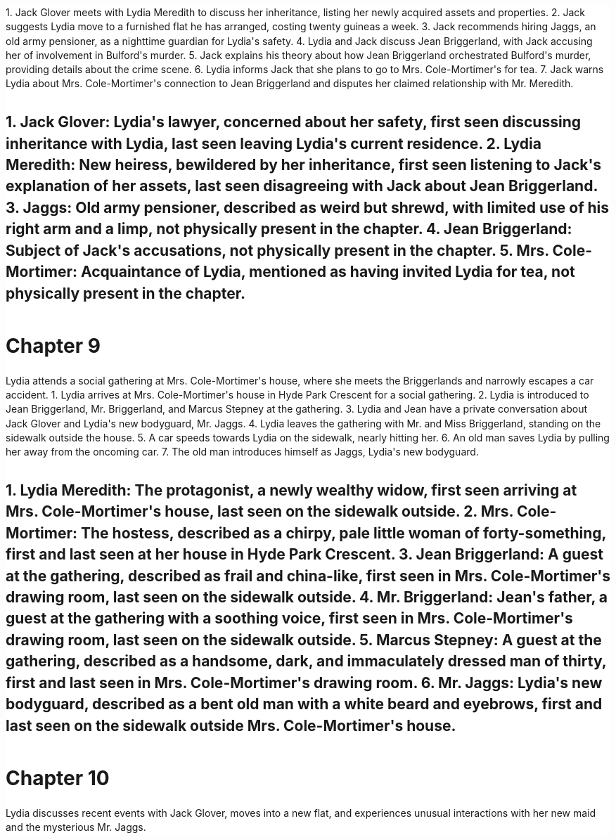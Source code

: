 <events>
1. Jack Glover meets with Lydia Meredith to discuss her inheritance, listing her newly acquired assets and properties.
2. Jack suggests Lydia move to a furnished flat he has arranged, costing twenty guineas a week.
3. Jack recommends hiring Jaggs, an old army pensioner, as a nighttime guardian for Lydia's safety.
4. Lydia and Jack discuss Jean Briggerland, with Jack accusing her of involvement in Bulford's murder.
5. Jack explains his theory about how Jean Briggerland orchestrated Bulford's murder, providing details about the crime scene.
6. Lydia informs Jack that she plans to go to Mrs. Cole-Mortimer's for tea.
7. Jack warns Lydia about Mrs. Cole-Mortimer's connection to Jean Briggerland and disputes her claimed relationship with Mr. Meredith.
</events>

<characters>1. Jack Glover: Lydia's lawyer, concerned about her safety, first seen discussing inheritance with Lydia, last seen leaving Lydia's current residence.
2. Lydia Meredith: New heiress, bewildered by her inheritance, first seen listening to Jack's explanation of her assets, last seen disagreeing with Jack about Jean Briggerland.
3. Jaggs: Old army pensioner, described as weird but shrewd, with limited use of his right arm and a limp, not physically present in the chapter.
4. Jean Briggerland: Subject of Jack's accusations, not physically present in the chapter.
5. Mrs. Cole-Mortimer: Acquaintance of Lydia, mentioned as having invited Lydia for tea, not physically present in the chapter.</characters>
----------------
# Chapter 9
<synopsis>
Lydia attends a social gathering at Mrs. Cole-Mortimer's house, where she meets the Briggerlands and narrowly escapes a car accident.
</synopsis>

<events>
1. Lydia arrives at Mrs. Cole-Mortimer's house in Hyde Park Crescent for a social gathering.
2. Lydia is introduced to Jean Briggerland, Mr. Briggerland, and Marcus Stepney at the gathering.
3. Lydia and Jean have a private conversation about Jack Glover and Lydia's new bodyguard, Mr. Jaggs.
4. Lydia leaves the gathering with Mr. and Miss Briggerland, standing on the sidewalk outside the house.
5. A car speeds towards Lydia on the sidewalk, nearly hitting her.
6. An old man saves Lydia by pulling her away from the oncoming car.
7. The old man introduces himself as Jaggs, Lydia's new bodyguard.
</events>

<characters>1. Lydia Meredith: The protagonist, a newly wealthy widow, first seen arriving at Mrs. Cole-Mortimer's house, last seen on the sidewalk outside.
2. Mrs. Cole-Mortimer: The hostess, described as a chirpy, pale little woman of forty-something, first and last seen at her house in Hyde Park Crescent.
3. Jean Briggerland: A guest at the gathering, described as frail and china-like, first seen in Mrs. Cole-Mortimer's drawing room, last seen on the sidewalk outside.
4. Mr. Briggerland: Jean's father, a guest at the gathering with a soothing voice, first seen in Mrs. Cole-Mortimer's drawing room, last seen on the sidewalk outside.
5. Marcus Stepney: A guest at the gathering, described as a handsome, dark, and immaculately dressed man of thirty, first and last seen in Mrs. Cole-Mortimer's drawing room.
6. Mr. Jaggs: Lydia's new bodyguard, described as a bent old man with a white beard and eyebrows, first and last seen on the sidewalk outside Mrs. Cole-Mortimer's house.</characters>
----------------
# Chapter 10
<synopsis>
Lydia discusses recent events with Jack Glover, moves into a new flat, and experiences unusual interactions with her new maid and the mysterious Mr. Jaggs.
</synopsis>
